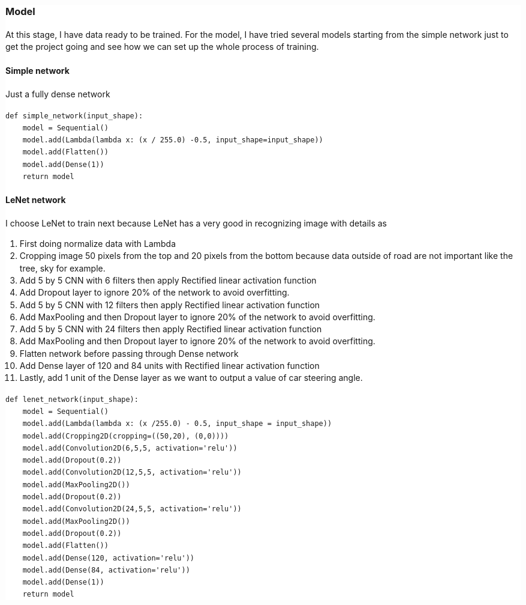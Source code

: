 ### Model 

At this stage, I have data ready to be trained. For the model, I have tried several models starting from the simple network just to get the project going and see how we can set up the whole process of training.

#### Simple network

Just a fully dense network

```
def simple_network(input_shape):
    model = Sequential()
    model.add(Lambda(lambda x: (x / 255.0) -0.5, input_shape=input_shape))
    model.add(Flatten())
    model.add(Dense(1))
    return model
```

#### LeNet network

I choose LeNet to train next because LeNet has a very good in recognizing image with details as 
1. First doing normalize data with Lambda 
2. Cropping image 50 pixels from the top and 20 pixels from the bottom because data outside of road are not important like the tree, sky for example.
3. Add 5 by 5 CNN with 6 filters then apply Rectified linear activation function
4. Add Dropout layer to ignore 20% of the network to avoid overfitting.
5. Add 5 by 5 CNN with 12 filters then apply Rectified linear activation function
6. Add MaxPooling and then Dropout layer to ignore 20% of the network to avoid overfitting.
7. Add 5 by 5 CNN with 24 filters then apply Rectified linear activation function
8. Add MaxPooling and then Dropout layer to ignore 20% of the network to avoid overfitting.
9. Flatten network before passing through Dense network
10. Add Dense layer of 120 and 84 units with Rectified linear activation function
11. Lastly, add 1 unit of the Dense layer as we want to output a value of car steering angle.

```
def lenet_network(input_shape):
    model = Sequential()
    model.add(Lambda(lambda x: (x /255.0) - 0.5, input_shape = input_shape))
    model.add(Cropping2D(cropping=((50,20), (0,0))))
    model.add(Convolution2D(6,5,5, activation='relu'))
    model.add(Dropout(0.2))
    model.add(Convolution2D(12,5,5, activation='relu'))
    model.add(MaxPooling2D())
    model.add(Dropout(0.2))
    model.add(Convolution2D(24,5,5, activation='relu'))
    model.add(MaxPooling2D())
    model.add(Dropout(0.2))
    model.add(Flatten())
    model.add(Dense(120, activation='relu'))
    model.add(Dense(84, activation='relu'))
    model.add(Dense(1))
    return model
```
